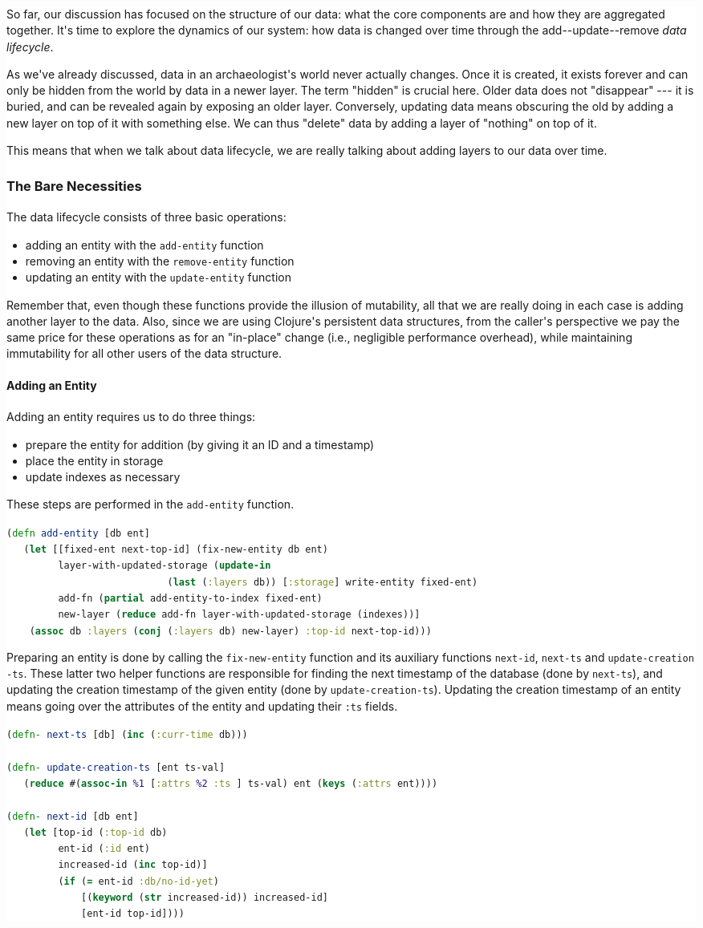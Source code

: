 So far, our discussion has focused on the structure of our data: what the core components are and how they are aggregated together. It's time to explore the dynamics of our system: how data is changed over time through the add--update--remove _data lifecycle_. 

As we've already discussed, data in an archaeologist's world never actually changes. Once it is created, it exists forever and can only be hidden from the world by data in a newer layer. The term "hidden" is crucial here. Older data does not "disappear" --- it is buried, and can be revealed again by exposing an older layer. Conversely, updating data means obscuring the old by adding a new layer on top of it with something else. We can thus "delete" data by adding a layer of "nothing" on top of it. 

This means that when we talk about data lifecycle, we are really talking about adding layers to our data over time. 

### The Bare Necessities

The data lifecycle consists of three basic operations:

* adding an entity with the `add-entity` function
* removing an entity with the `remove-entity` function
* updating an entity with the `update-entity` function

Remember that, even though these functions provide the illusion of mutability, all that we are really doing in each case is adding another layer to the data. Also, since we are using Clojure's persistent data structures, from the caller's perspective we pay the same price for these operations as for an "in-place" change (i.e., negligible performance overhead), while maintaining immutability for all other users of the data structure.

#### Adding an Entity

Adding an entity requires us to do three things:

* prepare the entity for addition (by giving it an ID and a timestamp)
* place the entity in storage 
* update indexes as necessary

These steps are performed in the `add-entity` function.

```clojure
(defn add-entity [db ent]
   (let [[fixed-ent next-top-id] (fix-new-entity db ent)
         layer-with-updated-storage (update-in 
                            (last (:layers db)) [:storage] write-entity fixed-ent)
         add-fn (partial add-entity-to-index fixed-ent)
         new-layer (reduce add-fn layer-with-updated-storage (indexes))]
    (assoc db :layers (conj (:layers db) new-layer) :top-id next-top-id)))
```
Preparing an entity is done by calling the `fix-new-entity` function and its auxiliary functions `next-id`, `next-ts` and `update-creation-ts`. 
These latter two helper functions are responsible for finding the next timestamp of the database (done by `next-ts`), and updating the creation timestamp of the given entity (done by `update-creation-ts`). Updating the creation timestamp of an entity means going over the attributes of the entity and updating their `:ts` fields.

```clojure
(defn- next-ts [db] (inc (:curr-time db)))

(defn- update-creation-ts [ent ts-val]
   (reduce #(assoc-in %1 [:attrs %2 :ts ] ts-val) ent (keys (:attrs ent))))

(defn- next-id [db ent]
   (let [top-id (:top-id db)
         ent-id (:id ent)
         increased-id (inc top-id)]
         (if (= ent-id :db/no-id-yet)
             [(keyword (str increased-id)) increased-id]
             [ent-id top-id])))

```